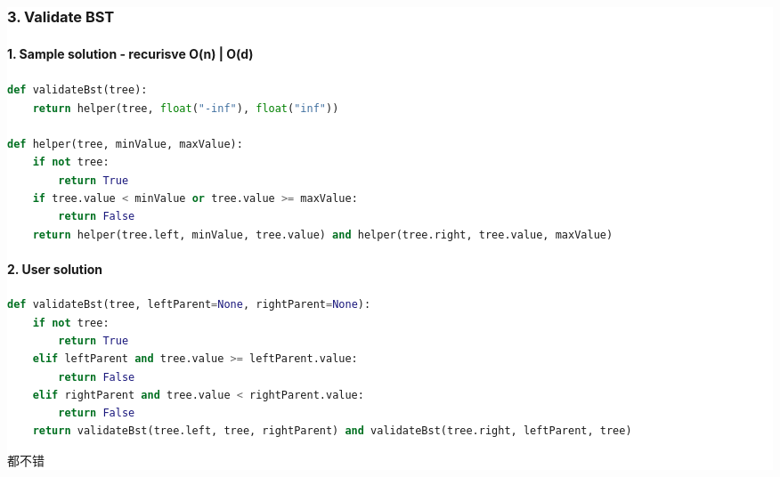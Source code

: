
### 3. Validate BST

#### 1. Sample solution - recurisve O(n) | O(d)

~~~py
def validateBst(tree):
    return helper(tree, float("-inf"), float("inf"))

def helper(tree, minValue, maxValue):
    if not tree:
        return True
    if tree.value < minValue or tree.value >= maxValue:
        return False
    return helper(tree.left, minValue, tree.value) and helper(tree.right, tree.value, maxValue)
~~~

#### 2. User solution 

~~~py
def validateBst(tree, leftParent=None, rightParent=None):
    if not tree:
        return True
    elif leftParent and tree.value >= leftParent.value:
        return False
    elif rightParent and tree.value < rightParent.value:
        return False
    return validateBst(tree.left, tree, rightParent) and validateBst(tree.right, leftParent, tree)
~~~

都不错